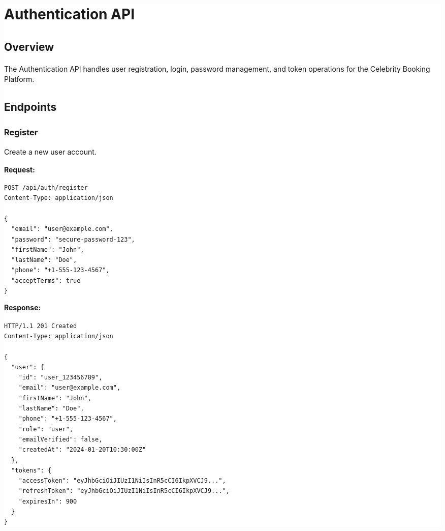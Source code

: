 # Authentication API

## Overview

The Authentication API handles user registration, login, password management, and token operations for the Celebrity Booking Platform.

## Endpoints

### Register

Create a new user account.

**Request:**
```http
POST /api/auth/register
Content-Type: application/json

{
  "email": "user@example.com",
  "password": "secure-password-123",
  "firstName": "John",
  "lastName": "Doe",
  "phone": "+1-555-123-4567",
  "acceptTerms": true
}
```

**Response:**
```http
HTTP/1.1 201 Created
Content-Type: application/json

{
  "user": {
    "id": "user_123456789",
    "email": "user@example.com",
    "firstName": "John",
    "lastName": "Doe",
    "phone": "+1-555-123-4567",
    "role": "user",
    "emailVerified": false,
    "createdAt": "2024-01-20T10:30:00Z"
  },
  "tokens": {
    "accessToken": "eyJhbGciOiJIUzI1NiIsInR5cCI6IkpXVCJ9...",
    "refreshToken": "eyJhbGciOiJIUzI1NiIsInR5cCI6IkpXVCJ9...",
    "expiresIn": 900
  }
}
```
